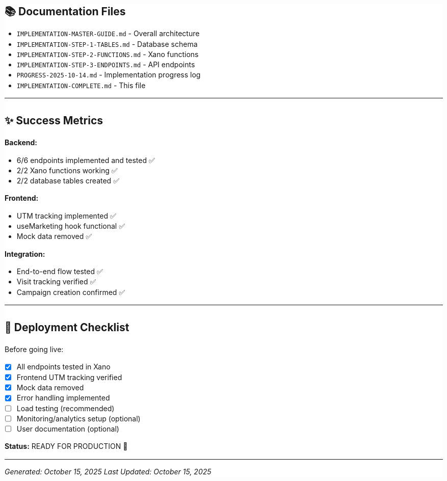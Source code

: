 
## 📚 Documentation Files

- `IMPLEMENTATION-MASTER-GUIDE.md` - Overall architecture
- `IMPLEMENTATION-STEP-1-TABLES.md` - Database schema
- `IMPLEMENTATION-STEP-2-FUNCTIONS.md` - Xano functions
- `IMPLEMENTATION-STEP-3-ENDPOINTS.md` - API endpoints
- `PROGRESS-2025-10-14.md` - Implementation progress log
- `IMPLEMENTATION-COMPLETE.md` - This file

---

## ✨ Success Metrics

**Backend:**
- 6/6 endpoints implemented and tested ✅
- 2/2 Xano functions working ✅
- 2/2 database tables created ✅

**Frontend:**
- UTM tracking implemented ✅
- useMarketing hook functional ✅
- Mock data removed ✅

**Integration:**
- End-to-end flow tested ✅
- Visit tracking verified ✅
- Campaign creation confirmed ✅

---

## 🎉 Deployment Checklist

Before going live:

- [x] All endpoints tested in Xano
- [x] Frontend UTM tracking verified
- [x] Mock data removed
- [x] Error handling implemented
- [ ] Load testing (recommended)
- [ ] Monitoring/analytics setup (optional)
- [ ] User documentation (optional)

**Status:** READY FOR PRODUCTION 🚀

---

_Generated: October 15, 2025_
_Last Updated: October 15, 2025_
